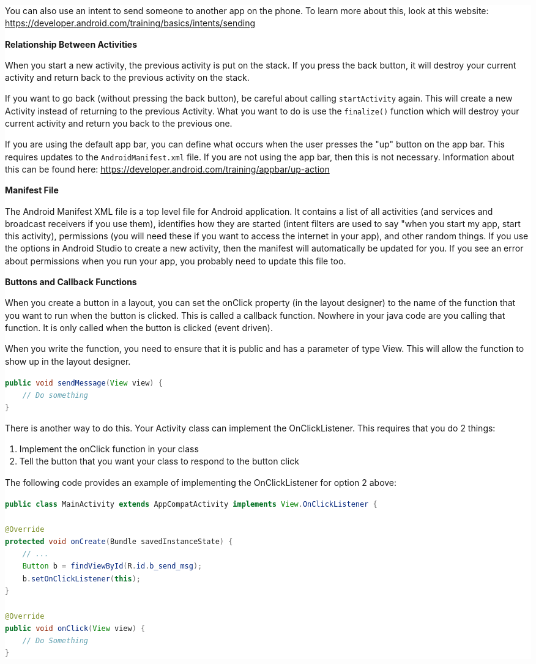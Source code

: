 You can also use an intent to send someone to another app on the phone.  To learn more about this, look at this website:  https://developer.android.com/training/basics/intents/sending

**Relationship Between Activities**

When you start a new activity, the previous activity is put on the stack.  If you press the back button, it will destroy your current activity and return back to the previous activity on the stack.

If you want to go back (without pressing the back button), be careful about calling `startActivity` again.  This will create a new Activity instead of returning to the previous Activity.  What you want to do is use the `finalize()` function which will destroy your current activity and return you back to the previous one.

If you are using the default app bar, you can define what occurs when the user presses the "up" button on the app bar.  This requires updates to the `AndroidManifest.xml` file.  If you are not using the app bar, then this is not necessary.  Information about this can be found here:  https://developer.android.com/training/appbar/up-action

**Manifest File**

The Android Manifest XML file is a top level file for Android application.  It contains a list of all activities (and services and broadcast receivers if you use them), identifies how they are started (intent filters are used to say "when you start my app, start this activity), permissions (you will need these if you want to access the internet in your app), and other random things.  If you use the options in Android Studio to create a new activity, then the manifest will automatically be updated for you.  If you see an error about permissions when you run your app, you probably need to update this file too.

**Buttons and Callback Functions**

When you create a button in a layout, you can set the onClick property (in the layout designer) to the name of the function that you want to run when the button is clicked.  This is called a callback function.  Nowhere in your java code are you calling that function.  It is only called when the button is clicked (event driven).

When you write the function, you need to ensure that it is public and has a parameter of type View.  This will allow the function to show up in the layout designer.

```java
public void sendMessage(View view) {
    // Do something
}
```

There is another way to do this.  Your Activity class can implement the OnClickListener.  This requires that you do 2 things:
1) Implement the onClick function in your class
2) Tell the button that you want your class to respond to the button click

The following code provides an example of implementing the OnClickListener for option 2 above:

```java
public class MainActivity extends AppCompatActivity implements View.OnClickListener {

@Override
protected void onCreate(Bundle savedInstanceState) {
    // ...
    Button b = findViewById(R.id.b_send_msg);
    b.setOnClickListener(this);
}

@Override
public void onClick(View view) {
    // Do Something
}
```
